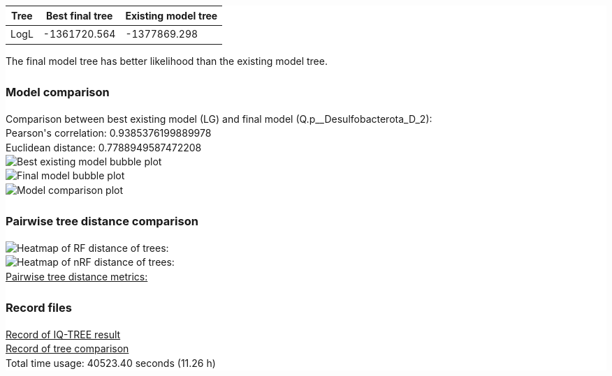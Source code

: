 | Tree | Best final tree | Existing model tree |
|------|-----------------|---------------------|
| LogL | -1361720.564 | -1377869.298 |
The final model tree has better likelihood than the existing model tree.  
### Model comparison  
Comparison between best existing model (LG) and final model (Q.p__Desulfobacterota_D_2):  
Pearson's correlation: 0.9385376199889978  
Euclidean distance: 0.7788949587472208  
![Best existing model bubble plot](final_test/best_existing_model.png)  
![Final model bubble plot](final_test/final_model.png)  
![Model comparison plot](final_test/model_comparison.png)  
### Pairwise tree distance comparison  
![Heatmap of RF distance of trees:](estimated_tree/RF_heatmap.png)  
![Heatmap of nRF distance of trees:](estimated_tree/nRF_heatmap.png)  
[Pairwise tree distance metrics: ](estimated_tree/tree_pairwise_compare.csv)  
### Record files  
[Record of IQ-TREE result](iqtree_results.csv)  
[Record of tree comparison](tree_summary.csv)  
Total time usage: 40523.40 seconds (11.26 h)  
